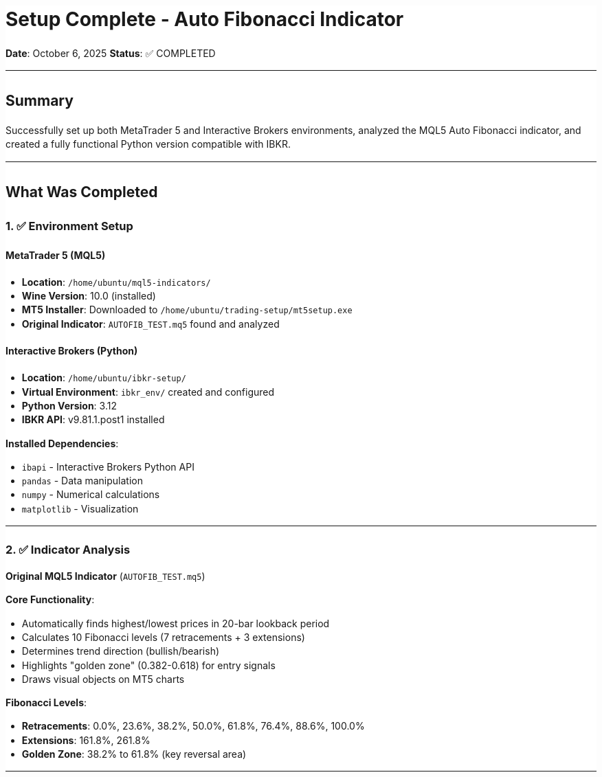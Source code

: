 # Setup Complete - Auto Fibonacci Indicator

**Date**: October 6, 2025
**Status**: ✅ COMPLETED

---

## Summary

Successfully set up both MetaTrader 5 and Interactive Brokers environments, analyzed the MQL5 Auto Fibonacci indicator, and created a fully functional Python version compatible with IBKR.

---

## What Was Completed

### 1. ✅ Environment Setup

#### MetaTrader 5 (MQL5)
- **Location**: `/home/ubuntu/mql5-indicators/`
- **Wine Version**: 10.0 (installed)
- **MT5 Installer**: Downloaded to `/home/ubuntu/trading-setup/mt5setup.exe`
- **Original Indicator**: `AUTOFIB_TEST.mq5` found and analyzed

#### Interactive Brokers (Python)
- **Location**: `/home/ubuntu/ibkr-setup/`
- **Virtual Environment**: `ibkr_env/` created and configured
- **Python Version**: 3.12
- **IBKR API**: v9.81.1.post1 installed

**Installed Dependencies**:
- `ibapi` - Interactive Brokers Python API
- `pandas` - Data manipulation
- `numpy` - Numerical calculations
- `matplotlib` - Visualization

---

### 2. ✅ Indicator Analysis

**Original MQL5 Indicator** (`AUTOFIB_TEST.mq5`)

**Core Functionality**:
- Automatically finds highest/lowest prices in 20-bar lookback period
- Calculates 10 Fibonacci levels (7 retracements + 3 extensions)
- Determines trend direction (bullish/bearish)
- Highlights "golden zone" (0.382-0.618) for entry signals
- Draws visual objects on MT5 charts

**Fibonacci Levels**:
- **Retracements**: 0.0%, 23.6%, 38.2%, 50.0%, 61.8%, 76.4%, 88.6%, 100.0%
- **Extensions**: 161.8%, 261.8%
- **Golden Zone**: 38.2% to 61.8% (key reversal area)

---